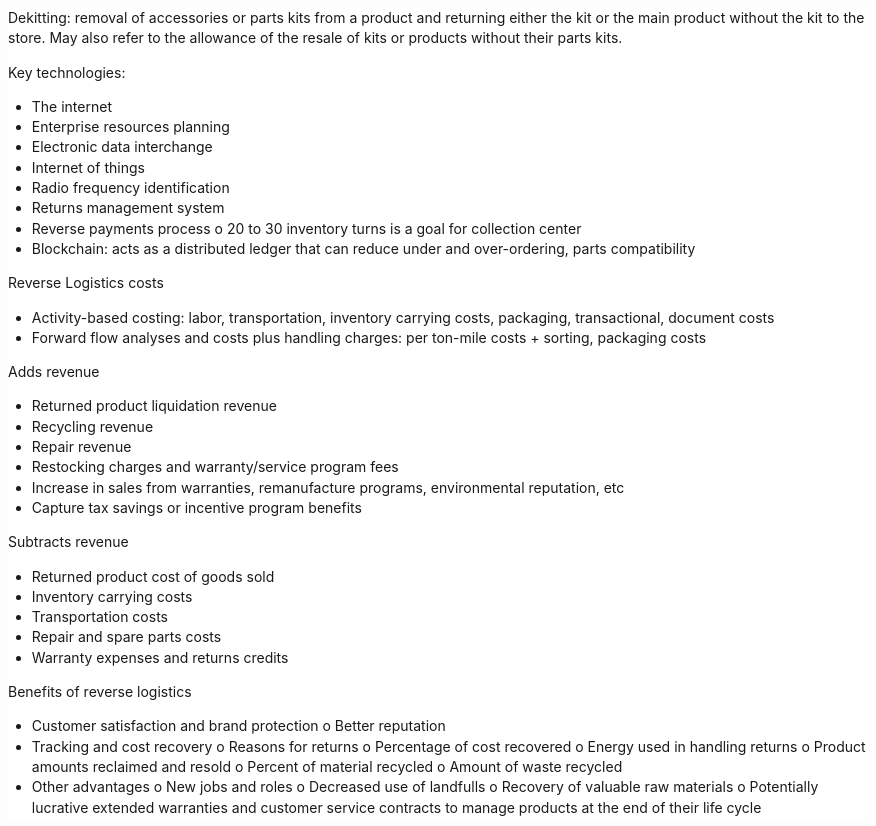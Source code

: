 Dekitting: removal of accessories or parts kits from a product and returning either the kit or the main product without the kit to the store. May also refer to the allowance of the resale of kits or products without their parts kits.

Key technologies:

-	The internet
-	Enterprise resources planning
-	Electronic data interchange
-	Internet of things
-	Radio frequency identification
-	Returns management system
-	Reverse payments process
o	20 to 30 inventory turns is a goal for collection center
-	Blockchain: acts as a distributed ledger that can reduce under and over-ordering, parts compatibility

Reverse Logistics costs

-	Activity-based costing: labor, transportation, inventory carrying costs, packaging, transactional, document costs
-	Forward flow analyses and costs plus handling charges: per ton-mile costs + sorting, packaging costs

Adds revenue

-	Returned product liquidation revenue
-	Recycling revenue
-	Repair revenue
-	Restocking charges and warranty/service program fees
-	Increase in sales from warranties, remanufacture programs, environmental reputation, etc
-	Capture tax savings or incentive program benefits

Subtracts revenue

-	Returned product cost of goods sold
-	Inventory carrying costs 
-	Transportation costs 
-	Repair and spare parts costs
-	Warranty expenses and returns credits

Benefits of reverse logistics

-	Customer satisfaction and brand protection
o	Better reputation
-	Tracking and cost recovery
o	Reasons for returns
o	Percentage of cost recovered
o	Energy used in handling returns
o	Product amounts reclaimed and resold
o	Percent of material recycled
o	Amount of waste recycled
-	Other advantages
o	New jobs and roles
o	Decreased use of landfulls
o	Recovery of valuable raw materials
o	Potentially lucrative extended warranties and customer service contracts to manage products at the end of their life cycle
